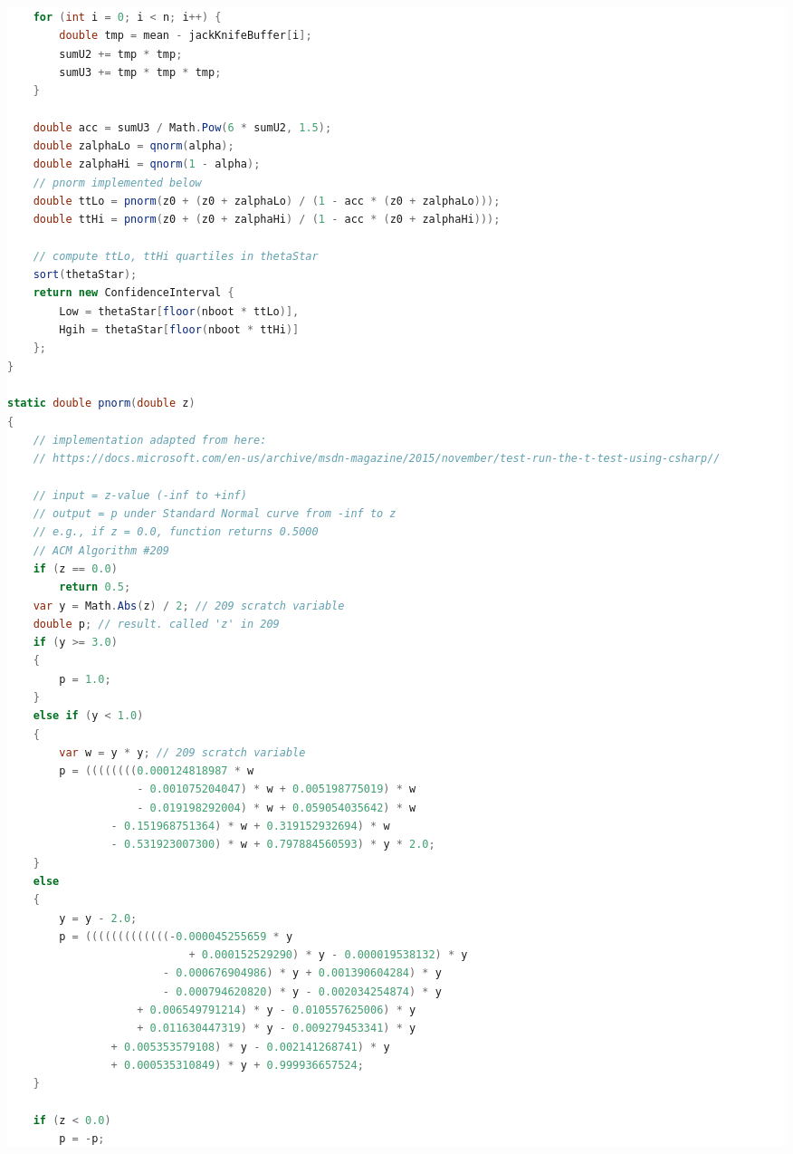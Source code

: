 ```csharp
    for (int i = 0; i < n; i++) {
        double tmp = mean - jackKnifeBuffer[i];
        sumU2 += tmp * tmp;
        sumU3 += tmp * tmp * tmp;
    }
    
    double acc = sumU3 / Math.Pow(6 * sumU2, 1.5);
    double zalphaLo = qnorm(alpha);
    double zalphaHi = qnorm(1 - alpha);
    // pnorm implemented below
    double ttLo = pnorm(z0 + (z0 + zalphaLo) / (1 - acc * (z0 + zalphaLo)));
    double ttHi = pnorm(z0 + (z0 + zalphaHi) / (1 - acc * (z0 + zalphaHi)));

    // compute ttLo, ttHi quartiles in thetaStar
    sort(thetaStar);
    return new ConfidenceInterval {
        Low = thetaStar[floor(nboot * ttLo)],
        Hgih = thetaStar[floor(nboot * ttHi)]
    };
}

static double pnorm(double z)
{
    // implementation adapted from here:
    // https://docs.microsoft.com/en-us/archive/msdn-magazine/2015/november/test-run-the-t-test-using-csharp//

    // input = z-value (-inf to +inf)
    // output = p under Standard Normal curve from -inf to z
    // e.g., if z = 0.0, function returns 0.5000
    // ACM Algorithm #209
    if (z == 0.0)
        return 0.5;
    var y = Math.Abs(z) / 2; // 209 scratch variable
    double p; // result. called 'z' in 209
    if (y >= 3.0)
    {
        p = 1.0;
    }
    else if (y < 1.0)
    {
        var w = y * y; // 209 scratch variable
        p = ((((((((0.000124818987 * w
                    - 0.001075204047) * w + 0.005198775019) * w
                    - 0.019198292004) * w + 0.059054035642) * w
                - 0.151968751364) * w + 0.319152932694) * w
                - 0.531923007300) * w + 0.797884560593) * y * 2.0;
    }
    else
    {
        y = y - 2.0;
        p = (((((((((((((-0.000045255659 * y
                            + 0.000152529290) * y - 0.000019538132) * y
                        - 0.000676904986) * y + 0.001390604284) * y
                        - 0.000794620820) * y - 0.002034254874) * y
                    + 0.006549791214) * y - 0.010557625006) * y
                    + 0.011630447319) * y - 0.009279453341) * y
                + 0.005353579108) * y - 0.002141268741) * y
                + 0.000535310849) * y + 0.999936657524;
    }

    if (z < 0.0)
        p = -p;
```